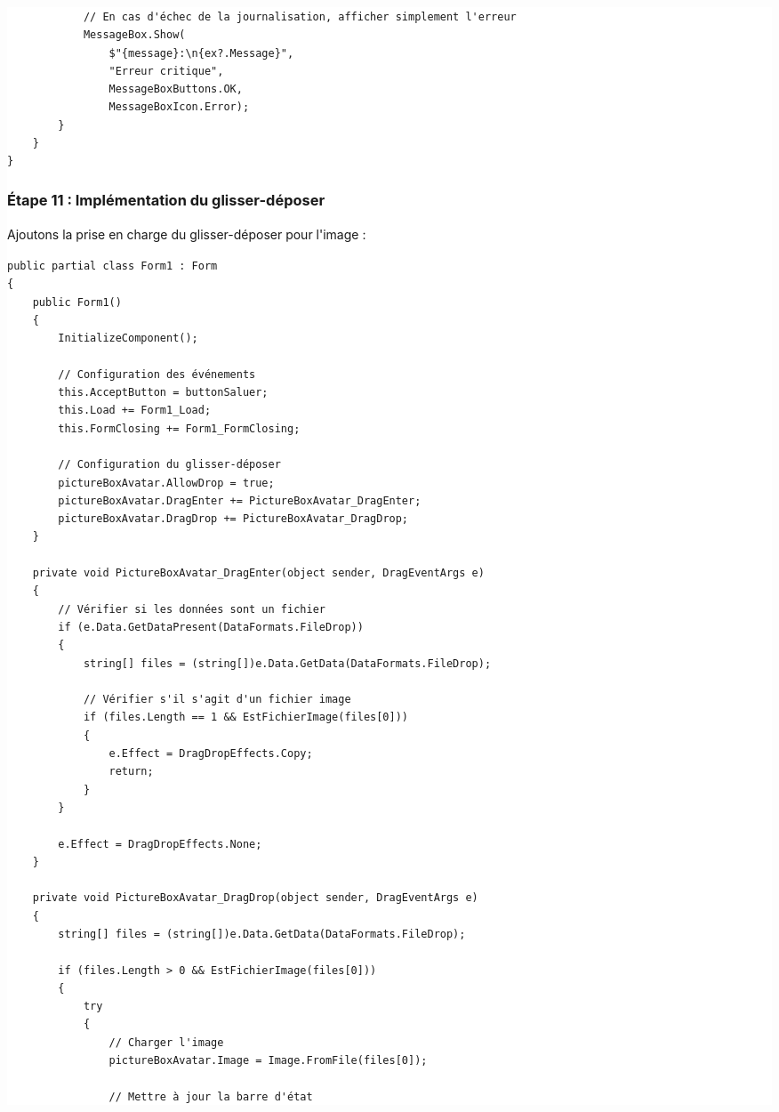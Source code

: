 ```textmate
            // En cas d'échec de la journalisation, afficher simplement l'erreur
            MessageBox.Show(
                $"{message}:\n{ex?.Message}",
                "Erreur critique",
                MessageBoxButtons.OK,
                MessageBoxIcon.Error);
        }
    }
}
```


### Étape 11 : Implémentation du glisser-déposer

Ajoutons la prise en charge du glisser-déposer pour l'image :

```textmate
public partial class Form1 : Form
{
    public Form1()
    {
        InitializeComponent();

        // Configuration des événements
        this.AcceptButton = buttonSaluer;
        this.Load += Form1_Load;
        this.FormClosing += Form1_FormClosing;

        // Configuration du glisser-déposer
        pictureBoxAvatar.AllowDrop = true;
        pictureBoxAvatar.DragEnter += PictureBoxAvatar_DragEnter;
        pictureBoxAvatar.DragDrop += PictureBoxAvatar_DragDrop;
    }

    private void PictureBoxAvatar_DragEnter(object sender, DragEventArgs e)
    {
        // Vérifier si les données sont un fichier
        if (e.Data.GetDataPresent(DataFormats.FileDrop))
        {
            string[] files = (string[])e.Data.GetData(DataFormats.FileDrop);

            // Vérifier s'il s'agit d'un fichier image
            if (files.Length == 1 && EstFichierImage(files[0]))
            {
                e.Effect = DragDropEffects.Copy;
                return;
            }
        }

        e.Effect = DragDropEffects.None;
    }

    private void PictureBoxAvatar_DragDrop(object sender, DragEventArgs e)
    {
        string[] files = (string[])e.Data.GetData(DataFormats.FileDrop);

        if (files.Length > 0 && EstFichierImage(files[0]))
        {
            try
            {
                // Charger l'image
                pictureBoxAvatar.Image = Image.FromFile(files[0]);

                // Mettre à jour la barre d'état
```